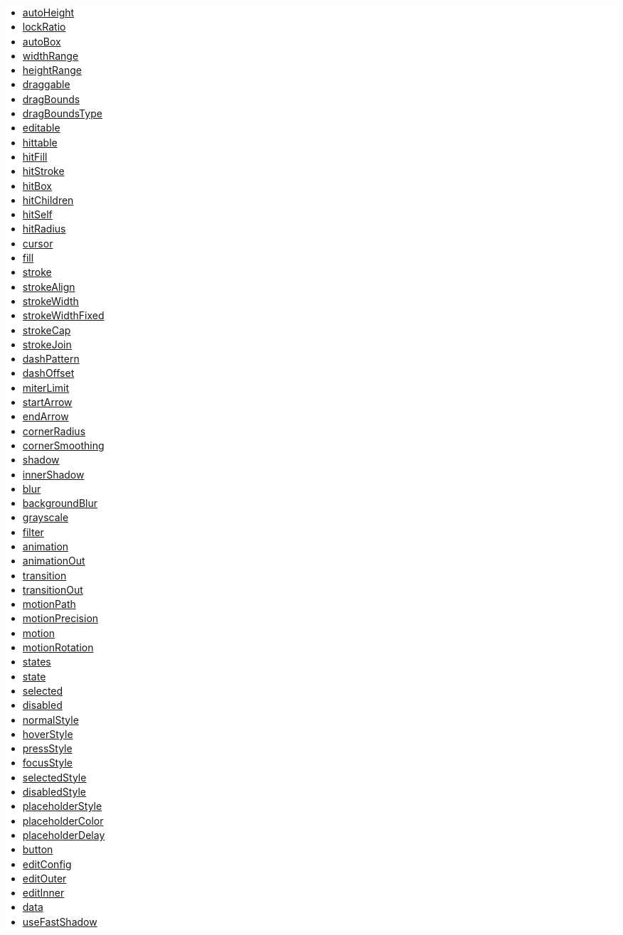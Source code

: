 - [autoHeight](Leafer.md#autoheight)
- [lockRatio](Leafer.md#lockratio)
- [autoBox](Leafer.md#autobox)
- [widthRange](Leafer.md#widthrange)
- [heightRange](Leafer.md#heightrange)
- [draggable](Leafer.md#draggable)
- [dragBounds](Leafer.md#dragbounds)
- [dragBoundsType](Leafer.md#dragboundstype)
- [editable](Leafer.md#editable)
- [hittable](Leafer.md#hittable)
- [hitFill](Leafer.md#hitfill)
- [hitStroke](Leafer.md#hitstroke)
- [hitBox](Leafer.md#hitbox)
- [hitChildren](Leafer.md#hitchildren)
- [hitSelf](Leafer.md#hitself)
- [hitRadius](Leafer.md#hitradius)
- [cursor](Leafer.md#cursor)
- [fill](Leafer.md#fill)
- [stroke](Leafer.md#stroke)
- [strokeAlign](Leafer.md#strokealign)
- [strokeWidth](Leafer.md#strokewidth)
- [strokeWidthFixed](Leafer.md#strokewidthfixed)
- [strokeCap](Leafer.md#strokecap)
- [strokeJoin](Leafer.md#strokejoin)
- [dashPattern](Leafer.md#dashpattern)
- [dashOffset](Leafer.md#dashoffset)
- [miterLimit](Leafer.md#miterlimit)
- [startArrow](Leafer.md#startarrow)
- [endArrow](Leafer.md#endarrow)
- [cornerRadius](Leafer.md#cornerradius)
- [cornerSmoothing](Leafer.md#cornersmoothing)
- [shadow](Leafer.md#shadow)
- [innerShadow](Leafer.md#innershadow)
- [blur](Leafer.md#blur)
- [backgroundBlur](Leafer.md#backgroundblur)
- [grayscale](Leafer.md#grayscale)
- [filter](Leafer.md#filter)
- [animation](Leafer.md#animation)
- [animationOut](Leafer.md#animationout)
- [transition](Leafer.md#transition)
- [transitionOut](Leafer.md#transitionout)
- [motionPath](Leafer.md#motionpath)
- [motionPrecision](Leafer.md#motionprecision)
- [motion](Leafer.md#motion)
- [motionRotation](Leafer.md#motionrotation)
- [states](Leafer.md#states)
- [state](Leafer.md#state)
- [selected](Leafer.md#selected)
- [disabled](Leafer.md#disabled)
- [normalStyle](Leafer.md#normalstyle)
- [hoverStyle](Leafer.md#hoverstyle)
- [pressStyle](Leafer.md#pressstyle)
- [focusStyle](Leafer.md#focusstyle)
- [selectedStyle](Leafer.md#selectedstyle)
- [disabledStyle](Leafer.md#disabledstyle)
- [placeholderStyle](Leafer.md#placeholderstyle)
- [placeholderColor](Leafer.md#placeholdercolor)
- [placeholderDelay](Leafer.md#placeholderdelay)
- [button](Leafer.md#button)
- [editConfig](Leafer.md#editconfig)
- [editOuter](Leafer.md#editouter)
- [editInner](Leafer.md#editinner)
- [data](Leafer.md#data)
- [useFastShadow](Leafer.md#usefastshadow)